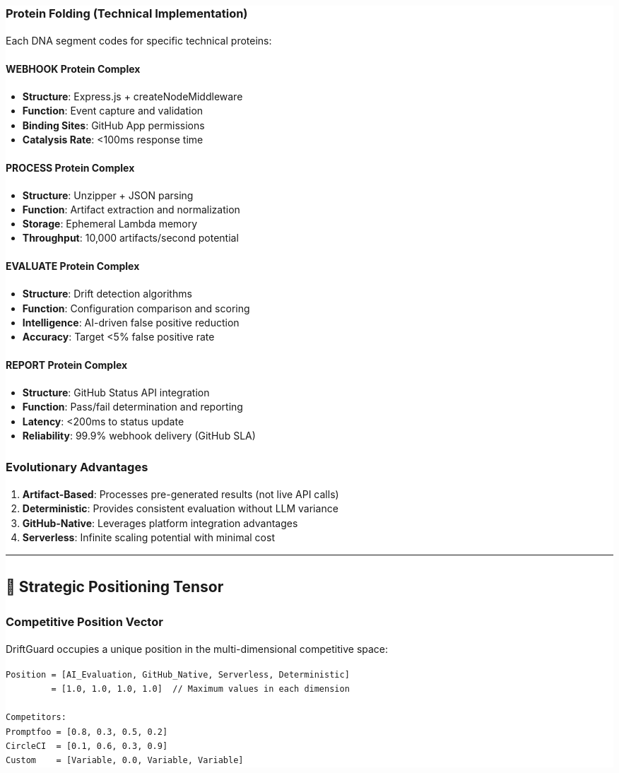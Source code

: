 ### Protein Folding (Technical Implementation)

Each DNA segment codes for specific technical proteins:

#### WEBHOOK Protein Complex
- **Structure**: Express.js + createNodeMiddleware
- **Function**: Event capture and validation
- **Binding Sites**: GitHub App permissions
- **Catalysis Rate**: <100ms response time

#### PROCESS Protein Complex
- **Structure**: Unzipper + JSON parsing
- **Function**: Artifact extraction and normalization
- **Storage**: Ephemeral Lambda memory
- **Throughput**: 10,000 artifacts/second potential

#### EVALUATE Protein Complex
- **Structure**: Drift detection algorithms
- **Function**: Configuration comparison and scoring
- **Intelligence**: AI-driven false positive reduction
- **Accuracy**: Target <5% false positive rate

#### REPORT Protein Complex
- **Structure**: GitHub Status API integration
- **Function**: Pass/fail determination and reporting
- **Latency**: <200ms to status update
- **Reliability**: 99.9% webhook delivery (GitHub SLA)

### Evolutionary Advantages

1. **Artifact-Based**: Processes pre-generated results (not live API calls)
2. **Deterministic**: Provides consistent evaluation without LLM variance
3. **GitHub-Native**: Leverages platform integration advantages
4. **Serverless**: Infinite scaling potential with minimal cost

---

## 🎯 Strategic Positioning Tensor

### Competitive Position Vector

DriftGuard occupies a unique position in the multi-dimensional competitive space:

```
Position = [AI_Evaluation, GitHub_Native, Serverless, Deterministic]
         = [1.0, 1.0, 1.0, 1.0]  // Maximum values in each dimension

Competitors:
Promptfoo = [0.8, 0.3, 0.5, 0.2]
CircleCI  = [0.1, 0.6, 0.3, 0.9]
Custom    = [Variable, 0.0, Variable, Variable]
```
